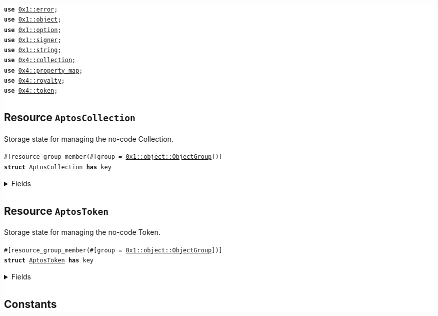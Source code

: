 
<pre><code><b>use</b> <a href="../../../aptos-framework/../aptos-stdlib/../move-stdlib/tests/compiler-v2-doc/error.md#0x1_error">0x1::error</a>;
<b>use</b> <a href="../../../aptos-framework/tests/compiler-v2-doc/object.md#0x1_object">0x1::object</a>;
<b>use</b> <a href="../../../aptos-framework/../aptos-stdlib/../move-stdlib/tests/compiler-v2-doc/option.md#0x1_option">0x1::option</a>;
<b>use</b> <a href="../../../aptos-framework/../aptos-stdlib/../move-stdlib/tests/compiler-v2-doc/signer.md#0x1_signer">0x1::signer</a>;
<b>use</b> <a href="../../../aptos-framework/../aptos-stdlib/../move-stdlib/tests/compiler-v2-doc/string.md#0x1_string">0x1::string</a>;
<b>use</b> <a href="collection.md#0x4_collection">0x4::collection</a>;
<b>use</b> <a href="property_map.md#0x4_property_map">0x4::property_map</a>;
<b>use</b> <a href="royalty.md#0x4_royalty">0x4::royalty</a>;
<b>use</b> <a href="token.md#0x4_token">0x4::token</a>;
</code></pre>



<a id="0x4_aptos_token_AptosCollection"></a>

## Resource `AptosCollection`

Storage state for managing the no-code Collection.


<pre><code>#[resource_group_member(#[group = <a href="../../../aptos-framework/tests/compiler-v2-doc/object.md#0x1_object_ObjectGroup">0x1::object::ObjectGroup</a>])]
<b>struct</b> <a href="aptos_token.md#0x4_aptos_token_AptosCollection">AptosCollection</a> <b>has</b> key
</code></pre>



<details><summary>Fields</summary></details>

<a id="0x4_aptos_token_AptosToken"></a>

## Resource `AptosToken`

Storage state for managing the no-code Token.


<pre><code>#[resource_group_member(#[group = <a href="../../../aptos-framework/tests/compiler-v2-doc/object.md#0x1_object_ObjectGroup">0x1::object::ObjectGroup</a>])]
<b>struct</b> <a href="aptos_token.md#0x4_aptos_token_AptosToken">AptosToken</a> <b>has</b> key
</code></pre>



<details><summary>Fields</summary></details>

<a id="@Constants_0"></a>

## Constants


<a id="0x4_aptos_token_ECOLLECTION_DOES_NOT_EXIST"></a>
